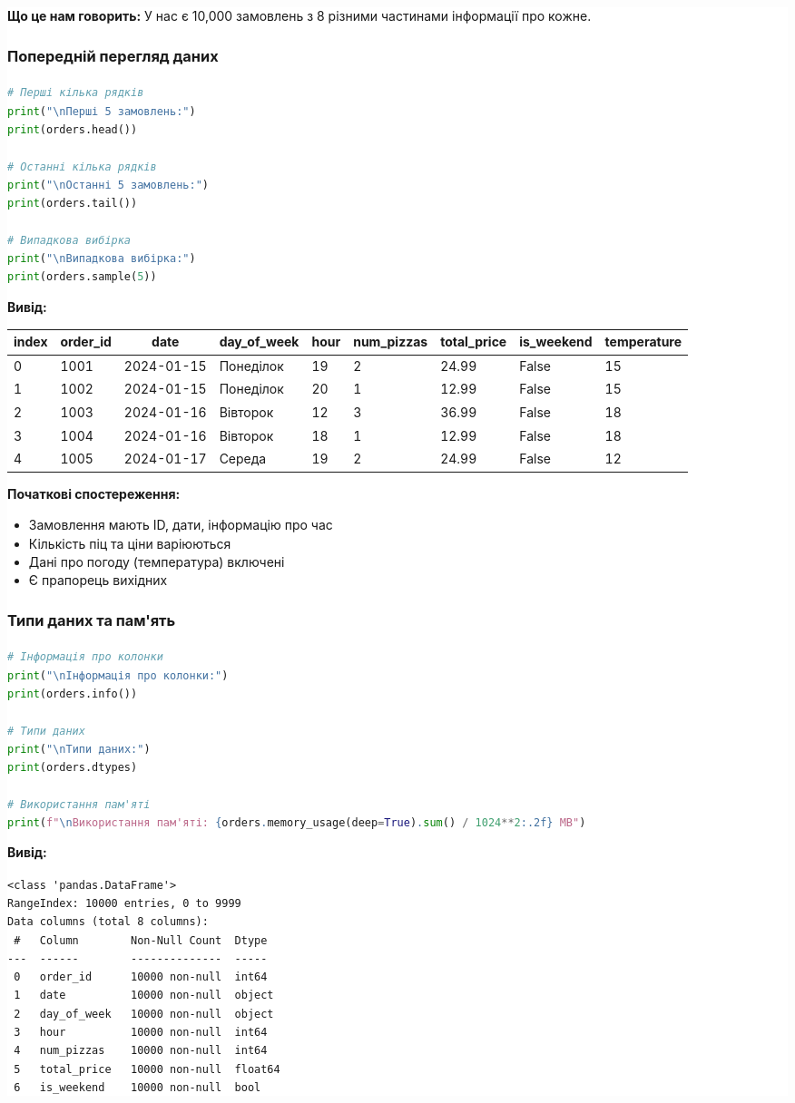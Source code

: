 **Що це нам говорить:** У нас є 10,000 замовлень з 8 різними частинами інформації про кожне.

### Попередній перегляд даних

```python
# Перші кілька рядків
print("\nПерші 5 замовлень:")
print(orders.head())

# Останні кілька рядків
print("\nОстанні 5 замовлень:")
print(orders.tail())

# Випадкова вибірка
print("\nВипадкова вибірка:")
print(orders.sample(5))
```

**Вивід:**

| index | order_id | date | day_of_week | hour | num_pizzas | total_price | is_weekend | temperature |
|-------|----------|------|-------------|------|------------|-------------|------------|-------------|
| 0 | 1001 | 2024-01-15 | Понеділок | 19 | 2 | 24.99 | False | 15 |
| 1 | 1002 | 2024-01-15 | Понеділок | 20 | 1 | 12.99 | False | 15 |
| 2 | 1003 | 2024-01-16 | Вівторок | 12 | 3 | 36.99 | False | 18 |
| 3 | 1004 | 2024-01-16 | Вівторок | 18 | 1 | 12.99 | False | 18 |
| 4 | 1005 | 2024-01-17 | Середа | 19 | 2 | 24.99 | False | 12 |

**Початкові спостереження:**
- Замовлення мають ID, дати, інформацію про час
- Кількість піц та ціни варіюються
- Дані про погоду (температура) включені
- Є прапорець вихідних

### Типи даних та пам'ять

```python
# Інформація про колонки
print("\nІнформація про колонки:")
print(orders.info())

# Типи даних
print("\nТипи даних:")
print(orders.dtypes)

# Використання пам'яті
print(f"\nВикористання пам'яті: {orders.memory_usage(deep=True).sum() / 1024**2:.2f} MB")
```

**Вивід:**
```
<class 'pandas.DataFrame'>
RangeIndex: 10000 entries, 0 to 9999
Data columns (total 8 columns):
 #   Column        Non-Null Count  Dtype
---  ------        --------------  -----
 0   order_id      10000 non-null  int64
 1   date          10000 non-null  object
 2   day_of_week   10000 non-null  object
 3   hour          10000 non-null  int64
 4   num_pizzas    10000 non-null  int64
 5   total_price   10000 non-null  float64
 6   is_weekend    10000 non-null  bool
```